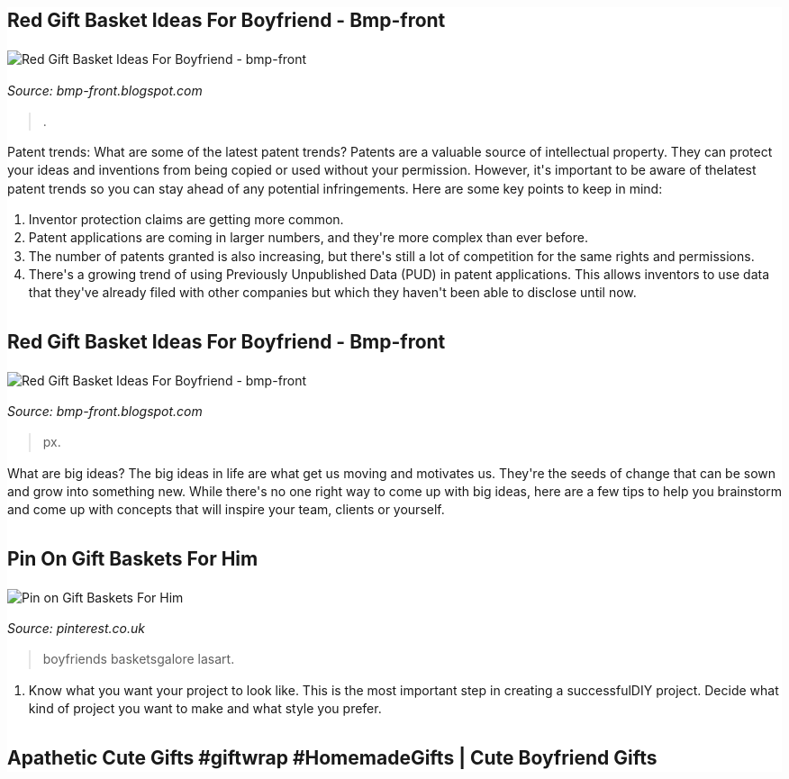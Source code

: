     
## Red Gift Basket Ideas For Boyfriend - Bmp-front

<img loading=lazy src="https://kimspireddiy.com/wp-content/uploads/2020/04/diy-care-package-red-3.jpg" onerror="this.onerror=null;this.src='https://tse1.mm.bing.net/th?id=OIP.tVY565Faxh1jyawL6TemmgHaNM&amp;pid=15.1';" alt="Red Gift Basket Ideas For Boyfriend - bmp-front">

_Source: bmp-front.blogspot.com_

>. 

	

Patent trends: What are some of the latest patent trends?
Patents are a valuable source of intellectual property. They can protect your ideas and inventions from being copied or used without your permission. However, it's important to be aware of thelatest patent trends so you can stay ahead of any potential infringements. Here are some key points to keep in mind: 
1. Inventor protection claims are getting more common. 
2. Patent applications are coming in larger numbers, and they're more complex than ever before. 
3. The number of patents granted is also increasing, but there's still a lot of competition for the same rights and permissions. 
4. There's a growing trend of using Previously Unpublished Data (PUD) in patent applications. This allows inventors to use data that they've already filed with other companies but which they haven't been able to disclose until now.

    
## Red Gift Basket Ideas For Boyfriend - Bmp-front

<img loading=lazy src="https://i.pinimg.com/originals/94/a2/dc/94a2dc6eb3be3ed1953debc03bb51f2b.jpg" onerror="this.onerror=null;this.src='https://tse1.mm.bing.net/th?id=OIP.5MmhxINrt89kdgI0c1NyoQHaI3&amp;pid=15.1';" alt="Red Gift Basket Ideas For Boyfriend - bmp-front">

_Source: bmp-front.blogspot.com_

>px. 

	

What are big ideas?
The big ideas in life are what get us moving and motivates us. They're the seeds of change that can be sown and grow into something new. While there's no one right way to come up with big ideas, here are a few tips to help you brainstorm and come up with concepts that will inspire your team, clients or yourself.

    
## Pin On Gift Baskets For Him

<img loading=lazy src="https://i.pinimg.com/originals/9d/31/a0/9d31a05abcd6561170b7228cb3a394f7.jpg" onerror="this.onerror=null;this.src='https://tse2.mm.bing.net/th?id=OIP.NSYoSln-bVTRVuUnxOuYCgHaKI&amp;pid=15.1';" alt="Pin on Gift Baskets For Him">

_Source: pinterest.co.uk_

>boyfriends basketsgalore lasart. 

	

1. Know what you want your project to look like. This is the most important step in creating a successfulDIY project. Decide what kind of project you want to make and what style you prefer.

    
## Apathetic Cute Gifts #giftwrap #HomemadeGifts | Cute Boyfriend Gifts
